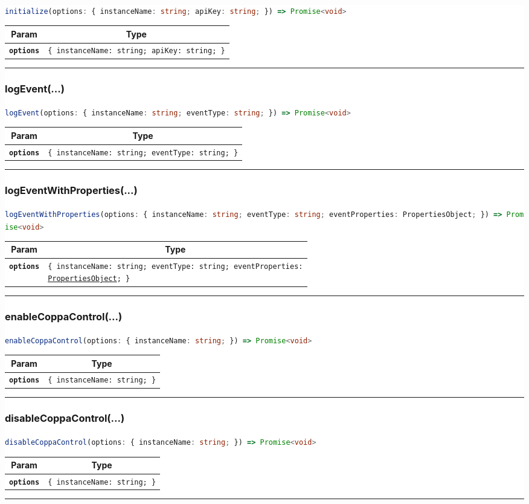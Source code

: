 ```typescript
initialize(options: { instanceName: string; apiKey: string; }) => Promise<void>
```

| Param         | Type                                                   |
| ------------- | ------------------------------------------------------ |
| **`options`** | <code>{ instanceName: string; apiKey: string; }</code> |

---

### logEvent(...)

```typescript
logEvent(options: { instanceName: string; eventType: string; }) => Promise<void>
```

| Param         | Type                                                      |
| ------------- | --------------------------------------------------------- |
| **`options`** | <code>{ instanceName: string; eventType: string; }</code> |

---

### logEventWithProperties(...)

```typescript
logEventWithProperties(options: { instanceName: string; eventType: string; eventProperties: PropertiesObject; }) => Promise<void>
```

| Param         | Type                                                                                                                         |
| ------------- | ---------------------------------------------------------------------------------------------------------------------------- |
| **`options`** | <code>{ instanceName: string; eventType: string; eventProperties: <a href="#propertiesobject">PropertiesObject</a>; }</code> |

---

### enableCoppaControl(...)

```typescript
enableCoppaControl(options: { instanceName: string; }) => Promise<void>
```

| Param         | Type                                   |
| ------------- | -------------------------------------- |
| **`options`** | <code>{ instanceName: string; }</code> |

---

### disableCoppaControl(...)

```typescript
disableCoppaControl(options: { instanceName: string; }) => Promise<void>
```

| Param         | Type                                   |
| ------------- | -------------------------------------- |
| **`options`** | <code>{ instanceName: string; }</code> |

---